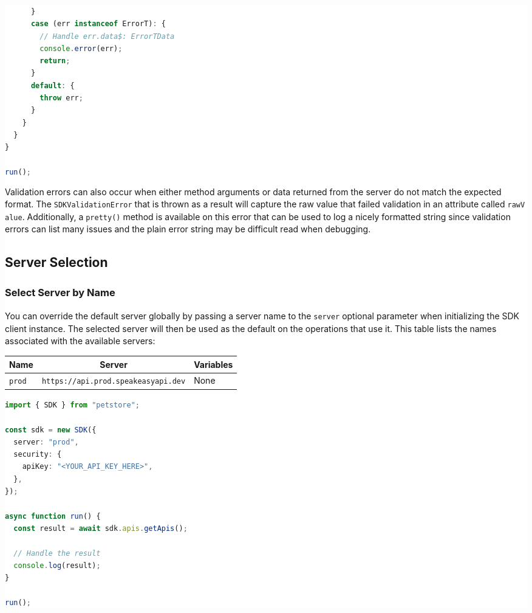 ```typescript
      }
      case (err instanceof ErrorT): {
        // Handle err.data$: ErrorTData
        console.error(err);
        return;
      }
      default: {
        throw err;
      }
    }
  }
}

run();

```

Validation errors can also occur when either method arguments or data returned from the server do not match the expected format. The `SDKValidationError` that is thrown as a result will capture the raw value that failed validation in an attribute called `rawValue`. Additionally, a `pretty()` method is available on this error that can be used to log a nicely formatted string since validation errors can list many issues and the plain error string may be difficult read when debugging.



## Server Selection

### Select Server by Name

You can override the default server globally by passing a server name to the `server` optional parameter when initializing the SDK client instance. The selected server will then be used as the default on the operations that use it. This table lists the names associated with the available servers:

| Name | Server | Variables |
| ----- | ------ | --------- |
| `prod` | `https://api.prod.speakeasyapi.dev` | None |

```typescript
import { SDK } from "petstore";

const sdk = new SDK({
  server: "prod",
  security: {
    apiKey: "<YOUR_API_KEY_HERE>",
  },
});

async function run() {
  const result = await sdk.apis.getApis();

  // Handle the result
  console.log(result);
}

run();

```
